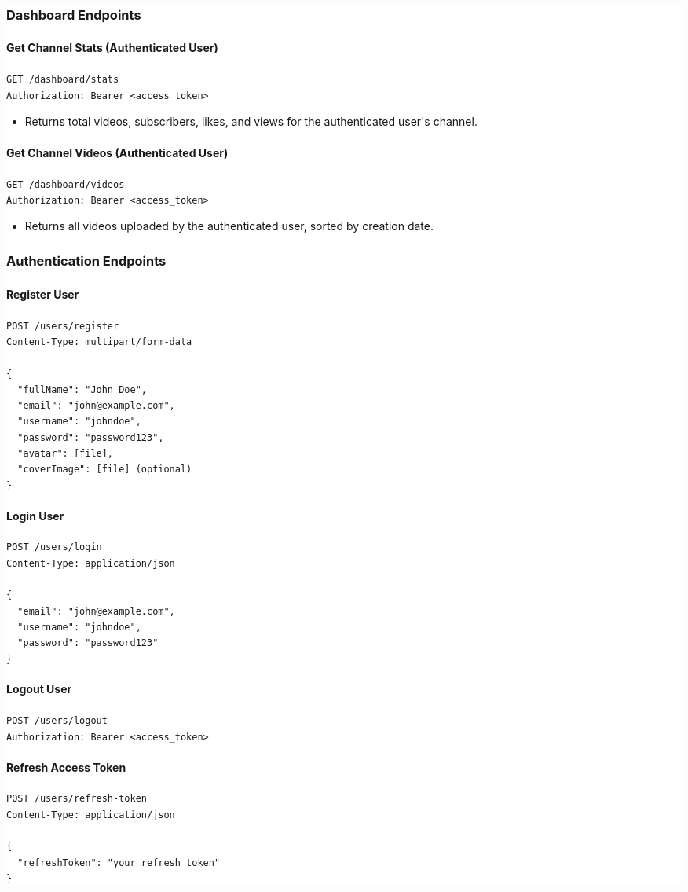 ### Dashboard Endpoints

#### Get Channel Stats (Authenticated User)
```http
GET /dashboard/stats
Authorization: Bearer <access_token>
```
- Returns total videos, subscribers, likes, and views for the authenticated user's channel.

#### Get Channel Videos (Authenticated User)
```http
GET /dashboard/videos
Authorization: Bearer <access_token>
```
- Returns all videos uploaded by the authenticated user, sorted by creation date.

### Authentication Endpoints

#### Register User
```http
POST /users/register
Content-Type: multipart/form-data

{
  "fullName": "John Doe",
  "email": "john@example.com",
  "username": "johndoe",
  "password": "password123",
  "avatar": [file],
  "coverImage": [file] (optional)
}
```

#### Login User
```http
POST /users/login
Content-Type: application/json

{
  "email": "john@example.com",
  "username": "johndoe",
  "password": "password123"
}
```

#### Logout User
```http
POST /users/logout
Authorization: Bearer <access_token>
```

#### Refresh Access Token
```http
POST /users/refresh-token
Content-Type: application/json

{
  "refreshToken": "your_refresh_token"
}
```
